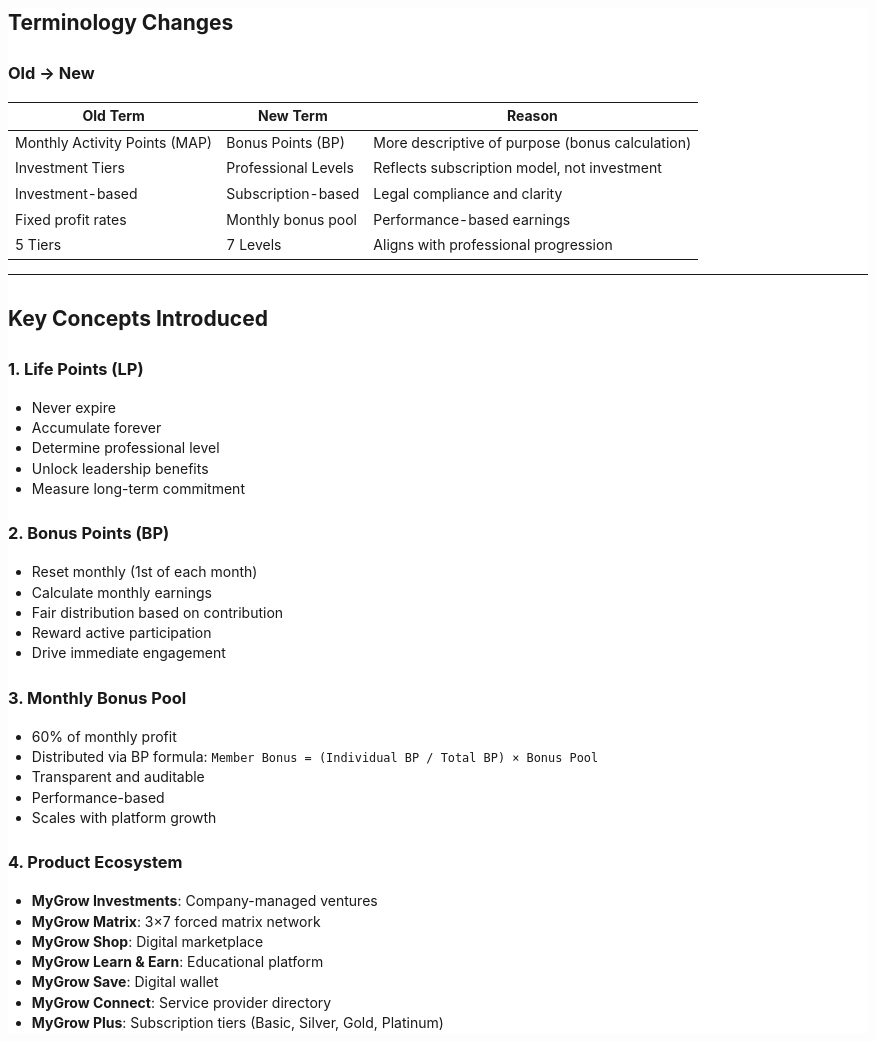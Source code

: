 
## Terminology Changes

### Old → New

| Old Term | New Term | Reason |
|----------|----------|--------|
| Monthly Activity Points (MAP) | Bonus Points (BP) | More descriptive of purpose (bonus calculation) |
| Investment Tiers | Professional Levels | Reflects subscription model, not investment |
| Investment-based | Subscription-based | Legal compliance and clarity |
| Fixed profit rates | Monthly bonus pool | Performance-based earnings |
| 5 Tiers | 7 Levels | Aligns with professional progression |

---

## Key Concepts Introduced

### 1. Life Points (LP)
- Never expire
- Accumulate forever
- Determine professional level
- Unlock leadership benefits
- Measure long-term commitment

### 2. Bonus Points (BP)
- Reset monthly (1st of each month)
- Calculate monthly earnings
- Fair distribution based on contribution
- Reward active participation
- Drive immediate engagement

### 3. Monthly Bonus Pool
- 60% of monthly profit
- Distributed via BP formula: `Member Bonus = (Individual BP / Total BP) × Bonus Pool`
- Transparent and auditable
- Performance-based
- Scales with platform growth

### 4. Product Ecosystem
- **MyGrow Investments**: Company-managed ventures
- **MyGrow Matrix**: 3×7 forced matrix network
- **MyGrow Shop**: Digital marketplace
- **MyGrow Learn & Earn**: Educational platform
- **MyGrow Save**: Digital wallet
- **MyGrow Connect**: Service provider directory
- **MyGrow Plus**: Subscription tiers (Basic, Silver, Gold, Platinum)
